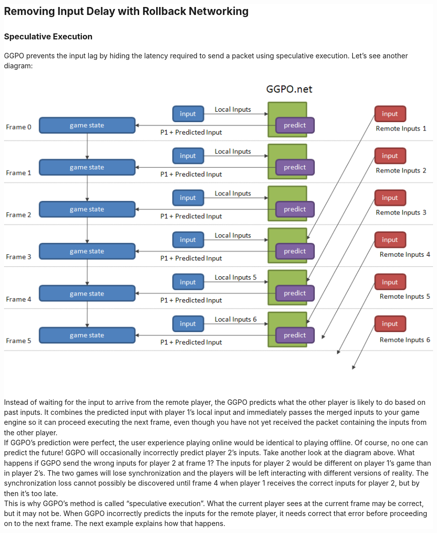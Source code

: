 ## Removing Input Delay with Rollback Networking

### Speculative Execution

GGPO prevents the input lag by hiding the latency required to send a packet using speculative execution.  Let’s see another diagram:

![](images/overview_image2.png)

Instead of waiting for the input to arrive from the remote player, the GGPO predicts what the other player is likely to do based on past inputs.  It combines the predicted input with player 1’s local input and immediately passes the merged inputs to your game engine so it can proceed executing the next frame, even though you have not yet received the packet containing the inputs from the other player.  
If GGPO’s prediction were perfect, the user experience playing online would be identical to playing offline.  Of course, no one can predict the future!  GGPO will occasionally incorrectly predict player 2’s inputs.  Take another look at the diagram above.  What happens if GGPO send the wrong inputs for player 2 at frame 1?  The inputs for player 2 would be different on player 1’s game than in player 2’s.  The two games will lose synchronization and the players will be left interacting with different versions of reality.  The synchronization loss cannot possibly be discovered until frame 4 when player 1 receives the correct inputs for player 2, but by then it’s too late.  
This is why GGPO’s method is called “speculative execution”.  What the current player sees at the current frame may be correct, but it may not be.  When GGPO incorrectly predicts the inputs for the remote player, it needs correct that error before proceeding on to the next frame.  The next example explains how that happens.
